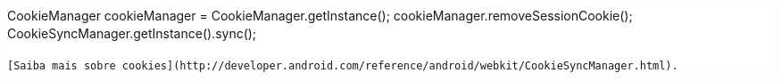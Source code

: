 CookieManager cookieManager = CookieManager.getInstance();
cookieManager.removeSessionCookie();
CookieSyncManager.getInstance().sync();
```
[Saiba mais sobre cookies](http://developer.android.com/reference/android/webkit/CookieSyncManager.html).
